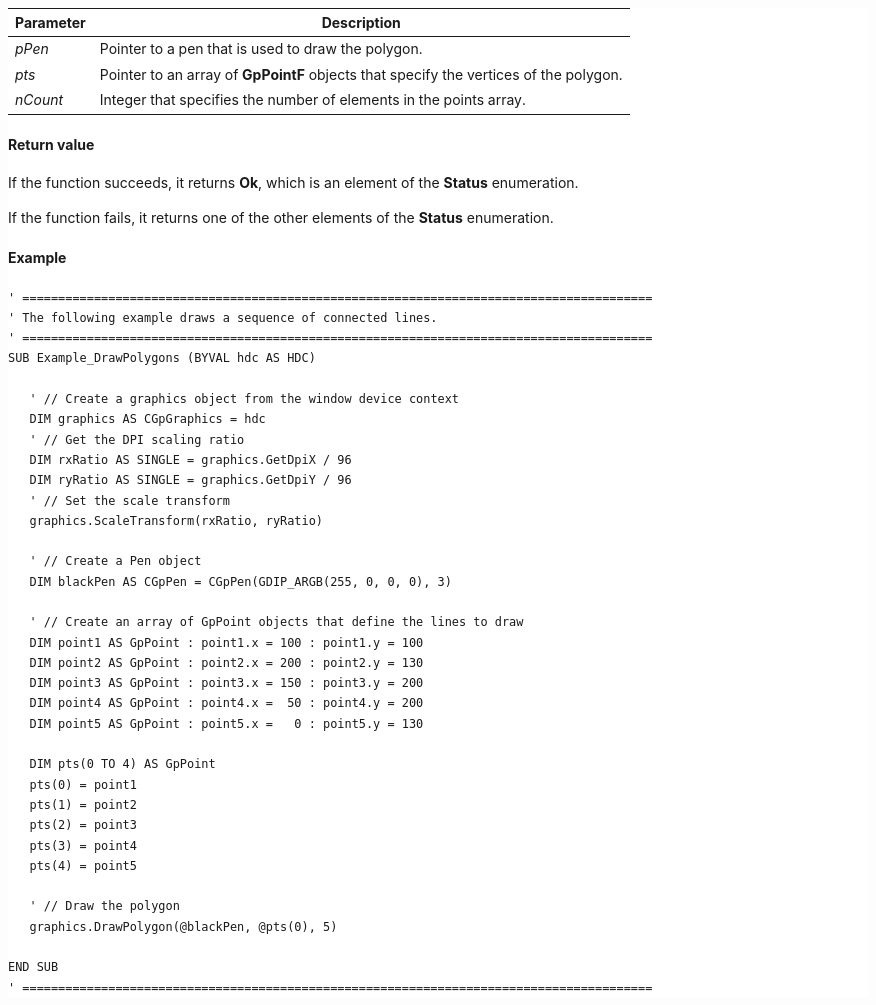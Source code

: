| Parameter  | Description |
| ---------- | ----------- |
| *pPen* | Pointer to a pen that is used to draw the polygon. |
| *pts* | Pointer to an array of **GpPointF** objects that specify the vertices of the polygon. |
| *nCount* | Integer that specifies the number of elements in the points array. |

#### Return value

If the function succeeds, it returns **Ok**, which is an element of the **Status** enumeration.

If the function fails, it returns one of the other elements of the **Status** enumeration.

#### Example

```
' ========================================================================================
' The following example draws a sequence of connected lines.
' ========================================================================================
SUB Example_DrawPolygons (BYVAL hdc AS HDC)

   ' // Create a graphics object from the window device context
   DIM graphics AS CGpGraphics = hdc
   ' // Get the DPI scaling ratio
   DIM rxRatio AS SINGLE = graphics.GetDpiX / 96
   DIM ryRatio AS SINGLE = graphics.GetDpiY / 96
   ' // Set the scale transform
   graphics.ScaleTransform(rxRatio, ryRatio)

   ' // Create a Pen object
   DIM blackPen AS CGpPen = CGpPen(GDIP_ARGB(255, 0, 0, 0), 3)

   ' // Create an array of GpPoint objects that define the lines to draw
   DIM point1 AS GpPoint : point1.x = 100 : point1.y = 100
   DIM point2 AS GpPoint : point2.x = 200 : point2.y = 130
   DIM point3 AS GpPoint : point3.x = 150 : point3.y = 200
   DIM point4 AS GpPoint : point4.x =  50 : point4.y = 200
   DIM point5 AS GpPoint : point5.x =   0 : point5.y = 130

   DIM pts(0 TO 4) AS GpPoint
   pts(0) = point1
   pts(1) = point2
   pts(2) = point3
   pts(3) = point4
   pts(4) = point5

   ' // Draw the polygon
   graphics.DrawPolygon(@blackPen, @pts(0), 5)

END SUB
' ========================================================================================
```
